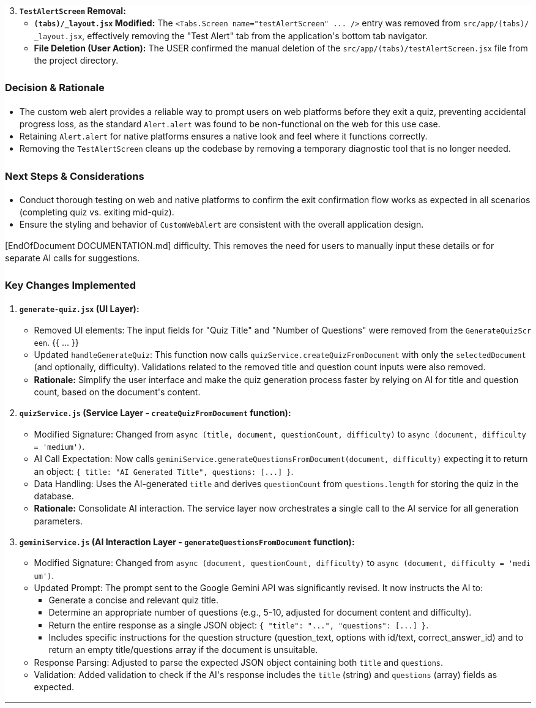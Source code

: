 3.  **`TestAlertScreen` Removal:**
    *   **`(tabs)/_layout.jsx` Modified:** The `<Tabs.Screen name="testAlertScreen" ... />` entry was removed from `src/app/(tabs)/_layout.jsx`, effectively removing the "Test Alert" tab from the application's bottom tab navigator.
    *   **File Deletion (User Action):** The USER confirmed the manual deletion of the `src/app/(tabs)/testAlertScreen.jsx` file from the project directory.

### Decision & Rationale
- The custom web alert provides a reliable way to prompt users on web platforms before they exit a quiz, preventing accidental progress loss, as the standard `Alert.alert` was found to be non-functional on the web for this use case.
- Retaining `Alert.alert` for native platforms ensures a native look and feel where it functions correctly.
- Removing the `TestAlertScreen` cleans up the codebase by removing a temporary diagnostic tool that is no longer needed.

### Next Steps & Considerations
- Conduct thorough testing on web and native platforms to confirm the exit confirmation flow works as expected in all scenarios (completing quiz vs. exiting mid-quiz).
- Ensure the styling and behavior of `CustomWebAlert` are consistent with the overall application design.

[EndOfDocument DOCUMENTATION.md] difficulty. This removes the need for users to manually input these details or for separate AI calls for suggestions.

### Key Changes Implemented

1.  **`generate-quiz.jsx` (UI Layer):**
    *   Removed UI elements: The input fields for "Quiz Title" and "Number of Questions" were removed from the `GenerateQuizScreen`.
{{ ... }}
    *   Updated `handleGenerateQuiz`: This function now calls `quizService.createQuizFromDocument` with only the `selectedDocument` (and optionally, difficulty). Validations related to the removed title and question count inputs were also removed.
    *   **Rationale:** Simplify the user interface and make the quiz generation process faster by relying on AI for title and question count, based on the document's content.

2.  **`quizService.js` (Service Layer - `createQuizFromDocument` function):**
    *   Modified Signature: Changed from `async (title, document, questionCount, difficulty)` to `async (document, difficulty = 'medium')`.
    *   AI Call Expectation: Now calls `geminiService.generateQuestionsFromDocument(document, difficulty)` expecting it to return an object: `{ title: "AI Generated Title", questions: [...] }`.
    *   Data Handling: Uses the AI-generated `title` and derives `questionCount` from `questions.length` for storing the quiz in the database.
    *   **Rationale:** Consolidate AI interaction. The service layer now orchestrates a single call to the AI service for all generation parameters.

3.  **`geminiService.js` (AI Interaction Layer - `generateQuestionsFromDocument` function):**
    *   Modified Signature: Changed from `async (document, questionCount, difficulty)` to `async (document, difficulty = 'medium')`.
    *   Updated Prompt: The prompt sent to the Google Gemini API was significantly revised. It now instructs the AI to:
        *   Generate a concise and relevant quiz title.
        *   Determine an appropriate number of questions (e.g., 5-10, adjusted for document content and difficulty).
        *   Return the entire response as a single JSON object: `{ "title": "...", "questions": [...] }`.
        *   Includes specific instructions for the question structure (question_text, options with id/text, correct_answer_id) and to return an empty title/questions array if the document is unsuitable.
    *   Response Parsing: Adjusted to parse the expected JSON object containing both `title` and `questions`.
    *   Validation: Added validation to check if the AI's response includes the `title` (string) and `questions` (array) fields as expected.

---